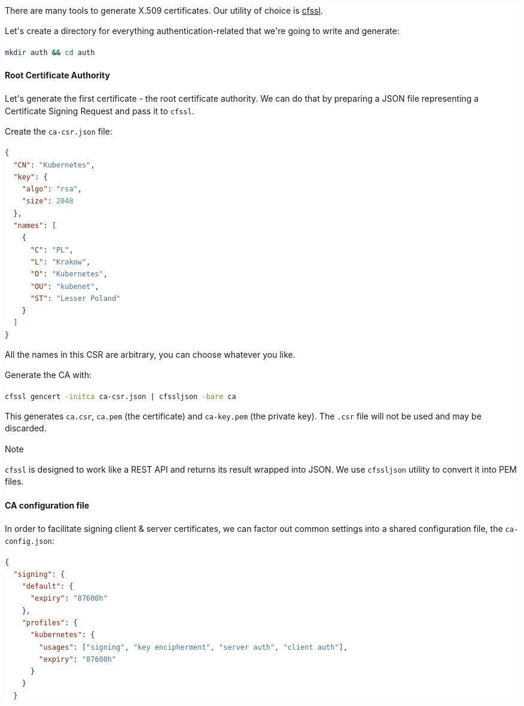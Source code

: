 There are many tools to generate X.509 certificates. Our utility of choice is 
[cfssl](https://github.com/cloudflare/cfssl).

Let's create a directory for everything authentication-related that we're going to write and generate:

```bash
mkdir auth && cd auth
```

#### Root Certificate Authority

Let's generate the first certificate - the root certificate authority. We can do that by preparing a JSON file
representing a Certificate Signing Request and pass it to `cfssl`.

Create the `ca-csr.json` file:

```json
{
  "CN": "Kubernetes",
  "key": {
    "algo": "rsa",
    "size": 2048
  },
  "names": [
    {
      "C": "PL",
      "L": "Krakow",
      "O": "Kubernetes",
      "OU": "kubenet",
      "ST": "Lesser Poland"
    }
  ]
}
```

All the names in this CSR are arbitrary, you can choose whatever you like.

Generate the CA with:

```bash
cfssl gencert -initca ca-csr.json | cfssljson -bare ca
```

This generates `ca.csr`, `ca.pem` (the certificate) and `ca-key.pem` (the private key).
The `.csr` file will not be used and may be discarded.

> [!NOTE]
> `cfssl` is designed to work like a REST API and returns its result wrapped into JSON.
> We use `cfssljson` utility to convert it into PEM files.

#### CA configuration file

In order to facilitate signing client & server certificates, we can factor out common settings
into a shared configuration file, the `ca-config.json`:

```json
{
  "signing": {
    "default": {
      "expiry": "87600h"
    },
    "profiles": {
      "kubernetes": {
        "usages": ["signing", "key encipherment", "server auth", "client auth"],
        "expiry": "87600h"
      }
    }
  }
```